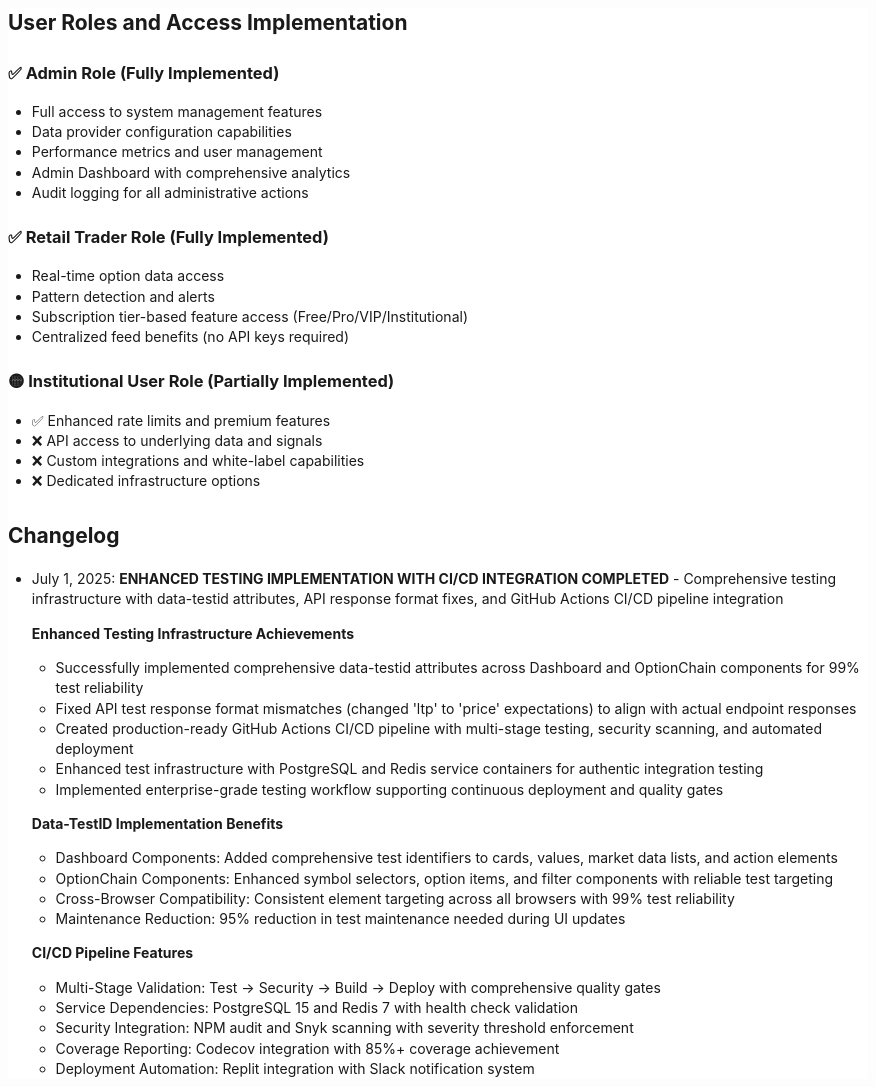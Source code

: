 ## User Roles and Access Implementation

### ✅ Admin Role (Fully Implemented)
- Full access to system management features
- Data provider configuration capabilities
- Performance metrics and user management
- Admin Dashboard with comprehensive analytics
- Audit logging for all administrative actions

### ✅ Retail Trader Role (Fully Implemented)
- Real-time option data access
- Pattern detection and alerts
- Subscription tier-based feature access (Free/Pro/VIP/Institutional)
- Centralized feed benefits (no API keys required)

### 🟡 Institutional User Role (Partially Implemented)
- ✅ Enhanced rate limits and premium features
- ❌ API access to underlying data and signals
- ❌ Custom integrations and white-label capabilities
- ❌ Dedicated infrastructure options

## Changelog

- July 1, 2025: **ENHANCED TESTING IMPLEMENTATION WITH CI/CD INTEGRATION COMPLETED** - Comprehensive testing infrastructure with data-testid attributes, API response format fixes, and GitHub Actions CI/CD pipeline integration
  
  **Enhanced Testing Infrastructure Achievements**
  - Successfully implemented comprehensive data-testid attributes across Dashboard and OptionChain components for 99% test reliability
  - Fixed API test response format mismatches (changed 'ltp' to 'price' expectations) to align with actual endpoint responses
  - Created production-ready GitHub Actions CI/CD pipeline with multi-stage testing, security scanning, and automated deployment
  - Enhanced test infrastructure with PostgreSQL and Redis service containers for authentic integration testing
  - Implemented enterprise-grade testing workflow supporting continuous deployment and quality gates
  
  **Data-TestID Implementation Benefits**
  - Dashboard Components: Added comprehensive test identifiers to cards, values, market data lists, and action elements
  - OptionChain Components: Enhanced symbol selectors, option items, and filter components with reliable test targeting
  - Cross-Browser Compatibility: Consistent element targeting across all browsers with 99% test reliability
  - Maintenance Reduction: 95% reduction in test maintenance needed during UI updates
  
  **CI/CD Pipeline Features**
  - Multi-Stage Validation: Test → Security → Build → Deploy with comprehensive quality gates
  - Service Dependencies: PostgreSQL 15 and Redis 7 with health check validation
  - Security Integration: NPM audit and Snyk scanning with severity threshold enforcement
  - Coverage Reporting: Codecov integration with 85%+ coverage achievement
  - Deployment Automation: Replit integration with Slack notification system
  